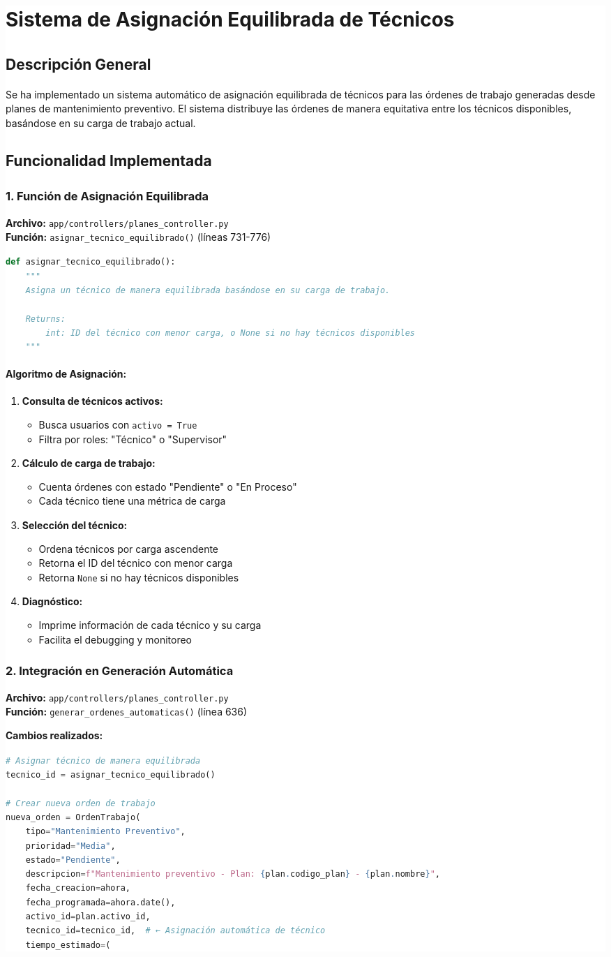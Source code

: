 # Sistema de Asignación Equilibrada de Técnicos

## Descripción General

Se ha implementado un sistema automático de asignación equilibrada de técnicos para las órdenes de trabajo generadas desde planes de mantenimiento preventivo. El sistema distribuye las órdenes de manera equitativa entre los técnicos disponibles, basándose en su carga de trabajo actual.

## Funcionalidad Implementada

### 1. Función de Asignación Equilibrada

**Archivo:** `app/controllers/planes_controller.py`  
**Función:** `asignar_tecnico_equilibrado()` (líneas 731-776)

```python
def asignar_tecnico_equilibrado():
    """
    Asigna un técnico de manera equilibrada basándose en su carga de trabajo.
    
    Returns:
        int: ID del técnico con menor carga, o None si no hay técnicos disponibles
    """
```

#### Algoritmo de Asignación:

1. **Consulta de técnicos activos:**
   - Busca usuarios con `activo = True`
   - Filtra por roles: "Técnico" o "Supervisor"

2. **Cálculo de carga de trabajo:**
   - Cuenta órdenes con estado "Pendiente" o "En Proceso"
   - Cada técnico tiene una métrica de carga

3. **Selección del técnico:**
   - Ordena técnicos por carga ascendente
   - Retorna el ID del técnico con menor carga
   - Retorna `None` si no hay técnicos disponibles

4. **Diagnóstico:**
   - Imprime información de cada técnico y su carga
   - Facilita el debugging y monitoreo

### 2. Integración en Generación Automática

**Archivo:** `app/controllers/planes_controller.py`  
**Función:** `generar_ordenes_automaticas()` (línea 636)

**Cambios realizados:**
```python
# Asignar técnico de manera equilibrada
tecnico_id = asignar_tecnico_equilibrado()

# Crear nueva orden de trabajo
nueva_orden = OrdenTrabajo(
    tipo="Mantenimiento Preventivo",
    prioridad="Media",
    estado="Pendiente",
    descripcion=f"Mantenimiento preventivo - Plan: {plan.codigo_plan} - {plan.nombre}",
    fecha_creacion=ahora,
    fecha_programada=ahora.date(),
    activo_id=plan.activo_id,
    tecnico_id=tecnico_id,  # ← Asignación automática de técnico
    tiempo_estimado=(
```